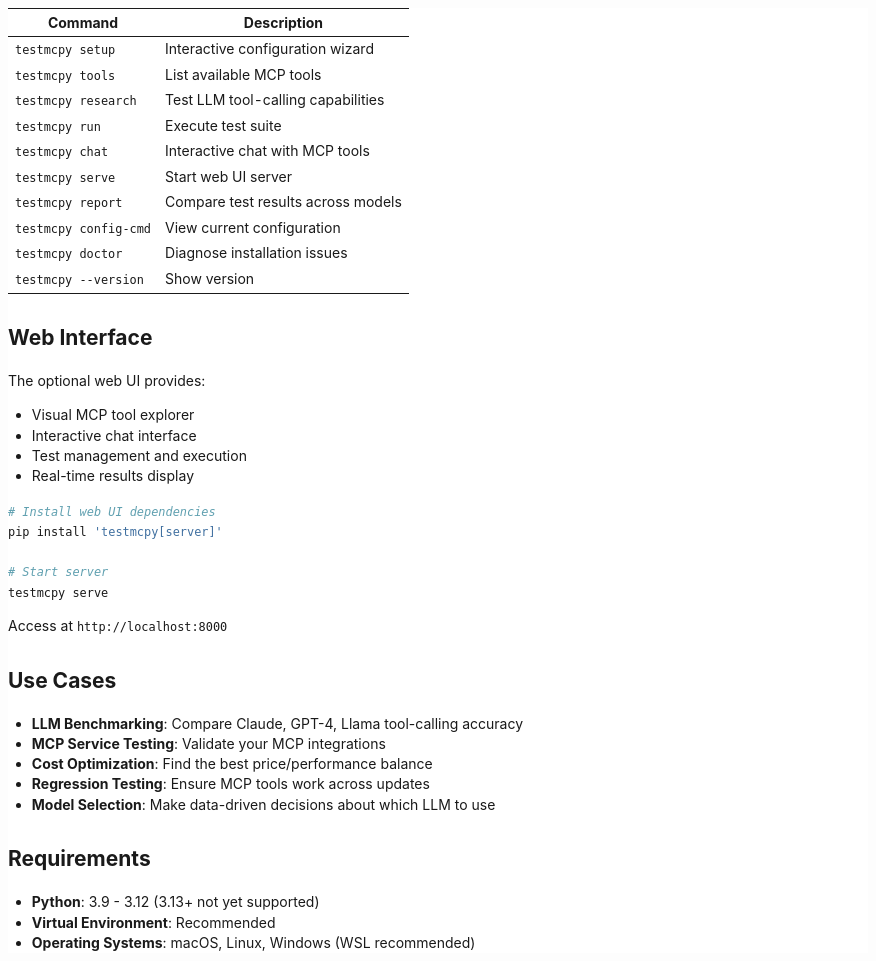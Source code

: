 | Command | Description |
|---------|-------------|
| `testmcpy setup` | Interactive configuration wizard |
| `testmcpy tools` | List available MCP tools |
| `testmcpy research` | Test LLM tool-calling capabilities |
| `testmcpy run` | Execute test suite |
| `testmcpy chat` | Interactive chat with MCP tools |
| `testmcpy serve` | Start web UI server |
| `testmcpy report` | Compare test results across models |
| `testmcpy config-cmd` | View current configuration |
| `testmcpy doctor` | Diagnose installation issues |
| `testmcpy --version` | Show version |

## Web Interface

The optional web UI provides:
- Visual MCP tool explorer
- Interactive chat interface
- Test management and execution
- Real-time results display

```bash
# Install web UI dependencies
pip install 'testmcpy[server]'

# Start server
testmcpy serve
```

Access at `http://localhost:8000`

## Use Cases

- **LLM Benchmarking**: Compare Claude, GPT-4, Llama tool-calling accuracy
- **MCP Service Testing**: Validate your MCP integrations
- **Cost Optimization**: Find the best price/performance balance
- **Regression Testing**: Ensure MCP tools work across updates
- **Model Selection**: Make data-driven decisions about which LLM to use

## Requirements

- **Python**: 3.9 - 3.12 (3.13+ not yet supported)
- **Virtual Environment**: Recommended
- **Operating Systems**: macOS, Linux, Windows (WSL recommended)
